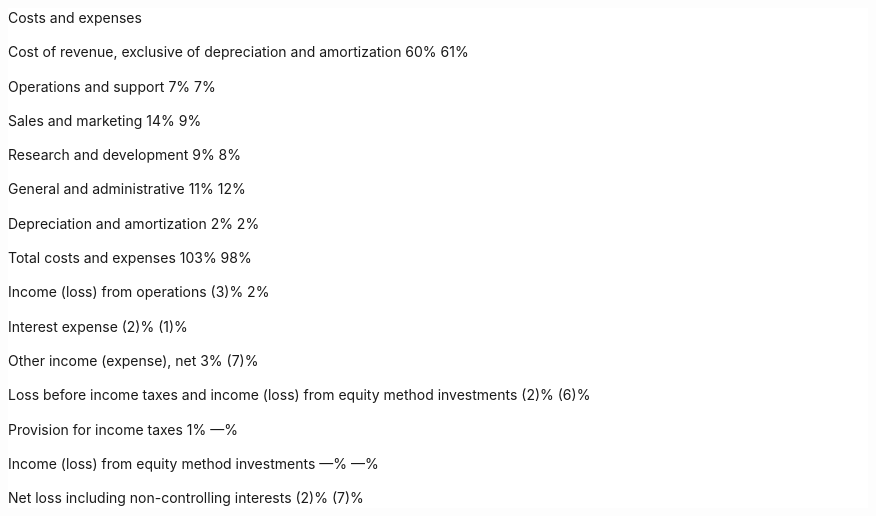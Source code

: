 Costs and expenses

Cost of revenue, exclusive of depreciation and amortization
60%
61%

Operations and support
7%
7%

Sales and marketing
14%
9%

Research and development
9%
8%

General and administrative
11%
12%

Depreciation and amortization
2%
2%

Total costs and expenses
103%
98%

Income (loss) from operations
(3)%
2%

Interest expense
(2)%
(1)%

Other income (expense), net
3%
(7)%

Loss before income taxes and income (loss) from equity method investments
(2)%
(6)%

Provision for income taxes
1%
—%

Income (loss) from equity method investments
—%
—%

Net loss including non-controlling interests
(2)%
(7)%
